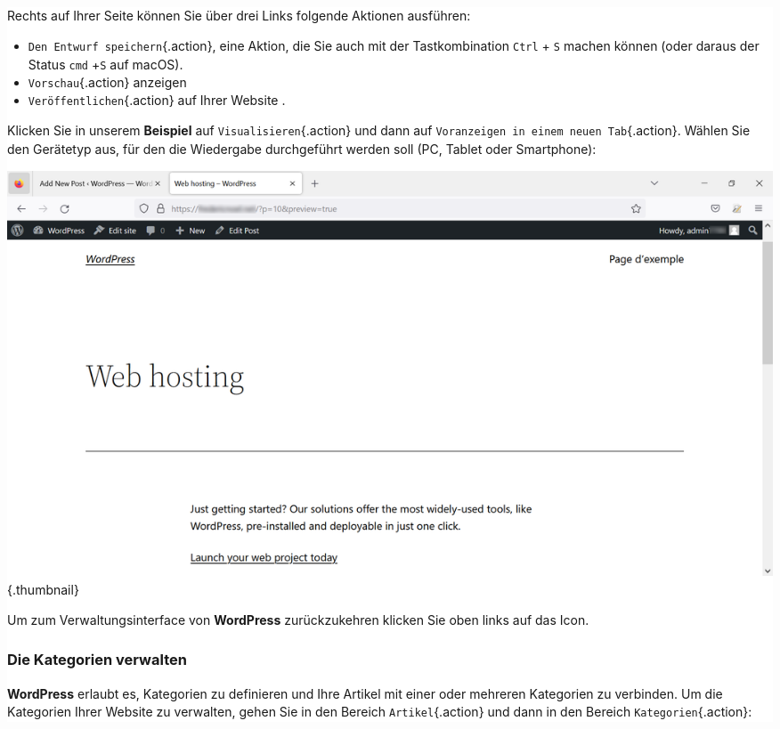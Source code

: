 Rechts auf Ihrer Seite können Sie über drei Links folgende Aktionen ausführen:

- `Den Entwurf speichern`{.action}, eine Aktion, die Sie auch mit der Tastkombination `Ctrl` + `S` machen können (oder daraus der Status `cmd` +`S` auf macOS).
- `Vorschau`{.action} anzeigen
- `Veröffentlichen`{.action} auf Ihrer Website .

Klicken Sie in unserem **Beispiel** auf `Visualisieren`{.action} und dann auf `Voranzeigen in einem neuen Tab`{.action}. Wählen Sie den Gerätetyp aus, für den die Wiedergabe durchgeführt werden soll (PC, Tablet oder Smartphone):

![WordPress - Preview](images/wordpress_first_steps_10.png){.thumbnail}

Um zum Verwaltungsinterface von **WordPress** zurückzukehren klicken Sie oben links auf das Icon.

### Die Kategorien verwalten

**WordPress** erlaubt es, Kategorien zu definieren und Ihre Artikel mit einer oder mehreren Kategorien zu verbinden. Um die Kategorien Ihrer Website zu verwalten, gehen Sie in den Bereich `Artikel`{.action} und dann in den Bereich `Kategorien`{.action}:
